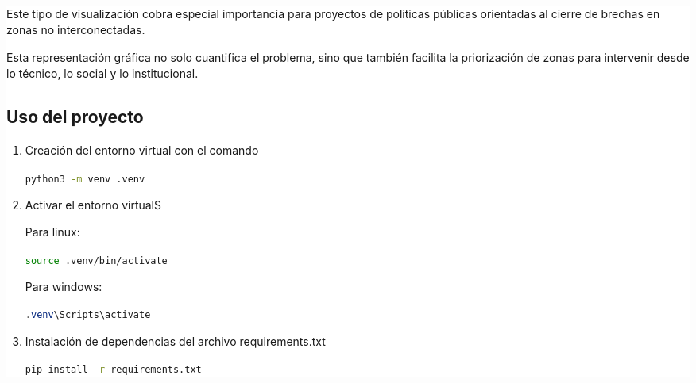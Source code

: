 Este tipo de visualización cobra especial importancia para proyectos de políticas públicas orientadas al cierre de brechas en zonas no interconectadas.

Esta representación gráfica no solo cuantifica el problema, sino que también facilita la priorización de zonas para intervenir desde lo técnico, lo social y lo institucional.

## Uso del proyecto

1. Creación del entorno virtual con el comando

    ```bash
    python3 -m venv .venv
    ```

2. Activar el entorno virtualS

    Para linux:

    ```bash
    source .venv/bin/activate
    ```

    Para windows:

    ```powershell
    .venv\Scripts\activate
    ```

3. Instalación de dependencias del archivo requirements.txt

    ```bash
    pip install -r requirements.txt 